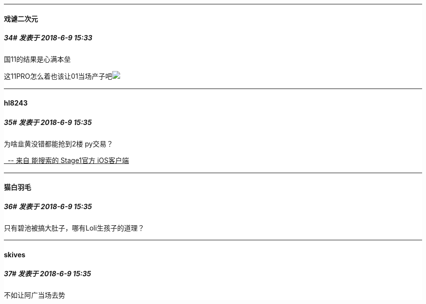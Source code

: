 *****

####  戏谑二次元  
##### 34#       发表于 2018-6-9 15:33




国11的结果是心满本垒

这11PRO怎么着也该让01当场产子吧<img src="https://static.saraba1st.com/image/smiley/face2017/009.gif" referrerpolicy="no-referrer">







*****

####  hl8243  
##### 35#       发表于 2018-6-9 15:35




为啥韭黄没错都能抢到2楼
py交易？

[  -- 来自 能搜索的 Stage1官方 iOS客户端](https://itunes.apple.com/fi/app/saraba1st/id1221237470?mt=8)







*****

####  猫白羽毛  
##### 36#       发表于 2018-6-9 15:35




只有碧池被搞大肚子，哪有Loli生孩子的道理？







*****

####  skives  
##### 37#       发表于 2018-6-9 15:35




不如让阿广当场去势






